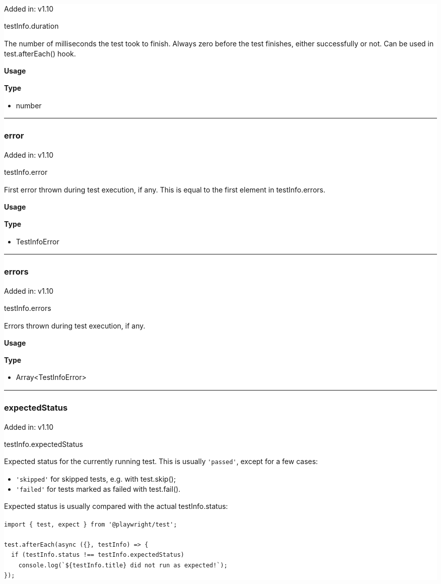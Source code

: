 Added in: v1.10

testInfo.duration

The number of milliseconds the test took to finish. Always zero before the test finishes, either successfully or not. Can be used in test.afterEach() hook.

**Usage**

**Type**

*   number

* * *

### error​

Added in: v1.10

testInfo.error

First error thrown during test execution, if any. This is equal to the first element in testInfo.errors.

**Usage**

**Type**

*   TestInfoError

* * *

### errors​

Added in: v1.10

testInfo.errors

Errors thrown during test execution, if any.

**Usage**

**Type**

*   Array<TestInfoError\>

* * *

### expectedStatus​

Added in: v1.10

testInfo.expectedStatus

Expected status for the currently running test. This is usually `'passed'`, except for a few cases:

*   `'skipped'` for skipped tests, e.g. with test.skip();
*   `'failed'` for tests marked as failed with test.fail().

Expected status is usually compared with the actual testInfo.status:

```
import { test, expect } from '@playwright/test';

test.afterEach(async ({}, testInfo) => {
  if (testInfo.status !== testInfo.expectedStatus)
    console.log(`${testInfo.title} did not run as expected!`);
});

```
